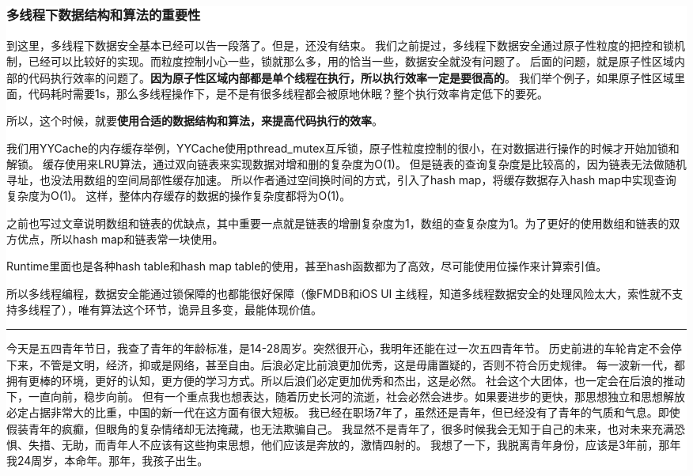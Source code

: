 ### 多线程下数据结构和算法的重要性

到这里，多线程下数据安全基本已经可以告一段落了。但是，还没有结束。
我们之前提过，多线程下数据安全通过原子性粒度的把控和锁机制，已经可以比较好的实现。而粒度控制小心一些，锁就那么多，用的恰当一些，数据安全就没有问题了。
后面的问题，就是原子性区域内部的代码执行效率的问题了。**因为原子性区域内部都是单个线程在执行，所以执行效率一定是要很高的**。
我们举个例子，如果原子性区域里面，代码耗时需要1s，那么多线程操作下，是不是有很多线程都会被原地休眠？整个执行效率肯定低下的要死。

所以，这个时候，就要**使用合适的数据结构和算法，来提高代码执行的效率**。

我们用YYCache的内存缓存举例，YYCache使用pthread_mutex互斥锁，原子性粒度控制的很小，在对数据进行操作的时候才开始加锁和解锁。
缓存使用来LRU算法，通过双向链表来实现数据对增和删的复杂度为O(1)。
但是链表的查询复杂度是比较高的，因为链表无法做随机寻址，也没法用数组的空间局部性缓存加速。
所以作者通过空间换时间的方式，引入了hash map，将缓存数据存入hash map中实现查询复杂度为O(1)。
这样，整体内存缓存的数据的操作复杂度都将为O(1)。

之前也写过文章说明数组和链表的优缺点，其中重要一点就是链表的增删复杂度为1，数组的查复杂度为1。为了更好的使用数组和链表的双方优点，所以hash map和链表常一块使用。

Runtime里面也是各种hash table和hash map table的使用，甚至hash函数都为了高效，尽可能使用位操作来计算索引值。

所以多线程编程，数据安全能通过锁保障的也都能很好保障（像FMDB和iOS UI 主线程，知道多线程数据安全的处理风险太大，索性就不支持多线程了），唯有算法这个环节，诡异且多变，最能体现价值。

___

今天是五四青年节日，我查了青年的年龄标准，是14-28周岁。突然很开心，我明年还能在过一次五四青年节。
历史前进的车轮肯定不会停下来，不管是文明，经济，抑或是网络，甚至自由。后浪必定比前浪更加优秀，这是毋庸置疑的，否则不符合历史规律。
每一波新一代，都拥有更棒的环境，更好的认知，更方便的学习方式。所以后浪们必定更加优秀和杰出，这是必然。
社会这个大团体，也一定会在后浪的推动下，一直向前，稳步向前。
但有一个重点我也想表达，随着历史长河的流逝，社会必然会进步。如果要进步的更快，那思想独立和思想解放必定占据非常大的比重，中国的新一代在这方面有很大短板。
我已经在职场7年了，虽然还是青年，但已经没有了青年的气质和气息。即使假装青年的疯癫，但眼角的复杂情绪却无法掩藏，也无法欺骗自己。
我显然不是青年了，很多时候我会无知于自己的未来，也对未来充满恐惧、失措、无助，而青年人不应该有这些拘束思想，他们应该是奔放的，激情四射的。
我想了一下，我脱离青年身份，应该是3年前，那年我24周岁，本命年。那年，我孩子出生。

